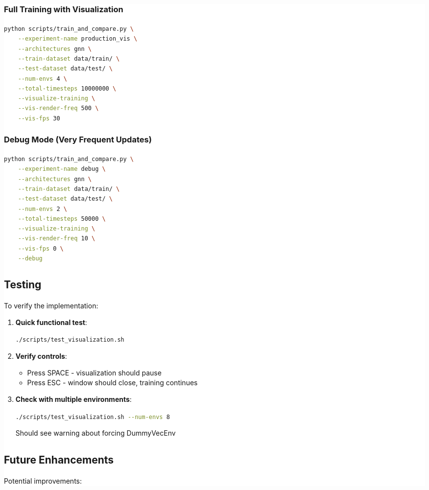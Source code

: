 ### Full Training with Visualization

```bash
python scripts/train_and_compare.py \
    --experiment-name production_vis \
    --architectures gnn \
    --train-dataset data/train/ \
    --test-dataset data/test/ \
    --num-envs 4 \
    --total-timesteps 10000000 \
    --visualize-training \
    --vis-render-freq 500 \
    --vis-fps 30
```

### Debug Mode (Very Frequent Updates)

```bash
python scripts/train_and_compare.py \
    --experiment-name debug \
    --architectures gnn \
    --train-dataset data/train/ \
    --test-dataset data/test/ \
    --num-envs 2 \
    --total-timesteps 50000 \
    --visualize-training \
    --vis-render-freq 10 \
    --vis-fps 0 \
    --debug
```

## Testing

To verify the implementation:

1. **Quick functional test**:
   ```bash
   ./scripts/test_visualization.sh
   ```

2. **Verify controls**:
   - Press SPACE - visualization should pause
   - Press ESC - window should close, training continues

3. **Check with multiple environments**:
   ```bash
   ./scripts/test_visualization.sh --num-envs 8
   ```
   Should see warning about forcing DummyVecEnv

## Future Enhancements

Potential improvements:

